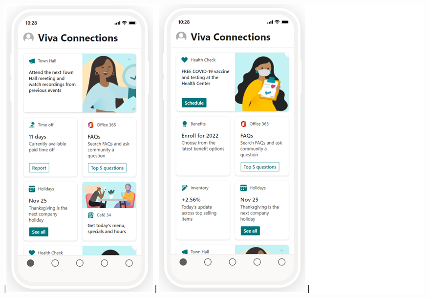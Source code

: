   |![Image of one view created for a specific audiences.](../media/connections/preview-dash-1.png) | ![Image of a second view created for a specific audiences..](../media/connections/preview-dash-2.png) | 
   